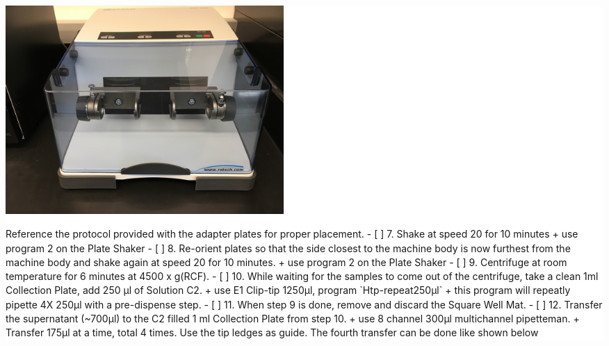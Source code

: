   <img src="/images/96well_plate_shaker.JPG" alt="96 Well Plate Shaker" width="400" /> 
</p>
Reference the protocol provided with the adapter plates for proper placement.       
- [ ] 7. Shake at speed 20 for 10 minutes    
    + use program 2 on the Plate Shaker      
- [ ] 8. Re-orient plates so that the side closest to the
machine body is now furthest from the machine body and shake again at speed 20 for 10 minutes.      
    + use program 2 on the Plate Shaker      
- [ ] 9. Centrifuge at room temperature for 6 minutes at 4500 x g(RCF).    
- [ ] 10. While waiting for the samples to come out of the centrifuge, take a clean 1ml Collection Plate, add 250 µl of Solution C2.     
    + use E1 Clip-tip 1250µl, program `Htp-repeat250µl`     
    + this program will repeatly pipette 4X 250µl with a pre-dispense step.     
- [ ] 11. When step 9 is done, remove and discard the Square Well Mat.    
- [ ] 12. Transfer the supernatant (~700µl) to the C2 filled 1 ml Collection Plate from step 10.    
    + use 8 channel 300µl multichannel pipetteman. 
    + Transfer 175µl at a time, total 4 times. Use the tip ledges as guide. The fourth transfer can be done like shown below
<p align="center">